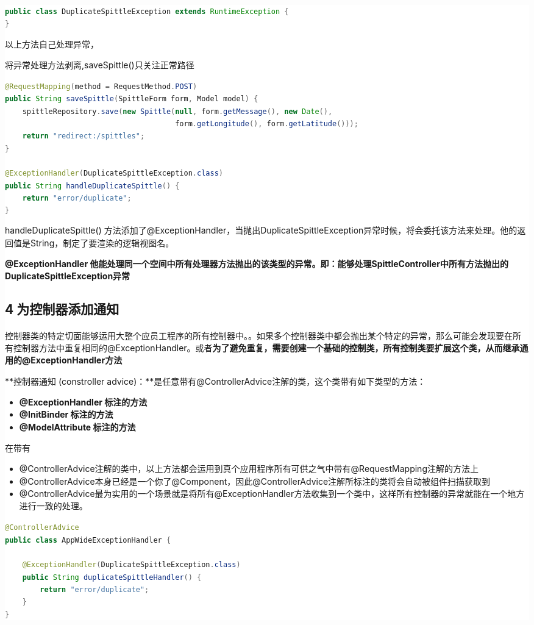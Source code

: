 ```java
public class DuplicateSpittleException extends RuntimeException {
}
```

以上方法自己处理异常，

将异常处理方法剥离,saveSpittle()只关注正常路径

```java
@RequestMapping(method = RequestMethod.POST)
public String saveSpittle(SpittleForm form, Model model) {
    spittleRepository.save(new Spittle(null, form.getMessage(), new Date(),
                                       form.getLongitude(), form.getLatitude()));
    return "redirect:/spittles";
}

@ExceptionHandler(DuplicateSpittleException.class)
public String handleDuplicateSpittle() {
    return "error/duplicate";
}
```

handleDuplicateSpittle() 方法添加了@ExceptionHandler，当抛出DuplicateSpittleException异常时候，将会委托该方法来处理。他的返回值是String，制定了要渲染的逻辑视图名。

**@ExceptionHandler 他能处理同一个空间中所有处理器方法抛出的该类型的异常。即：能够处理SpittleController中所有方法抛出的DuplicateSpittleException异常**

## 4 为控制器添加通知

控制器类的特定切面能够运用大整个应员工程序的所有控制器中。。如果多个控制器类中都会抛出某个特定的异常，那么可能会发现要在所有控制器方法中重复相同的@ExceptionHandler。或者**为了避免重复，需要创建一个基础的控制类，所有控制类要扩展这个类，从而继承通用的@ExceptionHandler方法**

**控制器通知 (constroller advice)：**是任意带有@ControllerAdvice注解的类，这个类带有如下类型的方法：

* **@ExceptionHandler 标注的方法**
* **@InitBinder 标注的方法**
* **@ModelAttribute 标注的方法**

在带有

* @ControllerAdvice注解的类中，以上方法都会运用到真个应用程序所有可供之气中带有@RequestMapping注解的方法上
* @ControllerAdvice本身已经是一个你了@Component，因此@ControllerAdvice注解所标注的类将会自动被组件扫描获取到
* @ControllerAdvice最为实用的一个场景就是将所有@ExceptionHandler方法收集到一个类中，这样所有控制器的异常就能在一个地方进行一致的处理。

```java
@ControllerAdvice
public class AppWideExceptionHandler {

    @ExceptionHandler(DuplicateSpittleException.class)
    public String duplicateSpittleHandler() {
        return "error/duplicate";
    }
}
```
